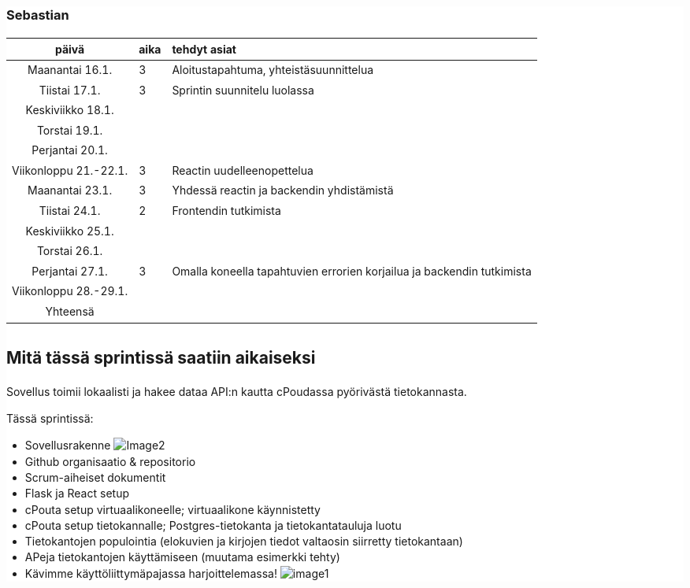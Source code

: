 ### Sebastian
| päivä | aika | tehdyt asiat  |
| :----:|:-----| :-----|
| Maanantai 16.1.| 3 |Aloitustapahtuma, yhteistäsuunnittelua |
|Tiistai 17.1.| 3 |Sprintin suunnitelu luolassa |
|Keskiviikko 18.1.| | |
|Torstai 19.1.| | |
|Perjantai 20.1.| | |
|Viikonloppu 21.-22.1.|3 |Reactin uudelleenopettelua |
|Maanantai 23.1.|3|Yhdessä reactin ja backendin yhdistämistä|
|Tiistai 24.1.|2|Frontendin tutkimista|
|Keskiviikko 25.1.|||
|Torstai 26.1.|||
|Perjantai 27.1.|3|Omalla koneella tapahtuvien errorien korjailua ja backendin tutkimista|
|Viikonloppu 28.-29.1.|||
|Yhteensä| | |

## Mitä tässä sprintissä saatiin aikaiseksi

Sovellus toimii lokaalisti ja hakee dataa API:n kautta cPoudassa pyörivästä tietokannasta.

Tässä sprintissä:
- Sovellusrakenne
![Image2](https://github.com/movie-book-recommender/movie-book-recommender-project/blob/main/Documentation/images/IMG_20230117_135104810.jpg)
- Github organisaatio & repositorio
- Scrum-aiheiset dokumentit
- Flask ja React setup
- cPouta setup virtuaalikoneelle; virtuaalikone käynnistetty
- cPouta setup tietokannalle; Postgres-tietokanta ja tietokantatauluja luotu
- Tietokantojen populointia (elokuvien ja kirjojen tiedot valtaosin siirretty tietokantaan)
- APeja tietokantojen käyttämiseen (muutama esimerkki tehty)
- Kävimme käyttöliittymäpajassa harjoittelemassa!
![image1](https://github.com/movie-book-recommender/movie-book-recommender-project/blob/main/Documentation/images/IMG_20230118_113742275.jpg)
